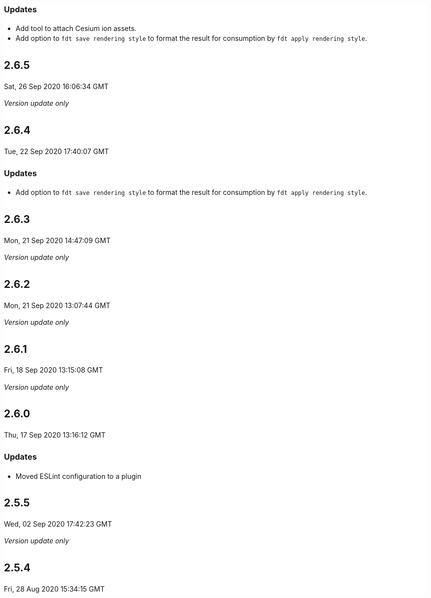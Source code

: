 ### Updates

- Add tool to attach Cesium ion assets.
- Add option to `fdt save rendering style` to format the result for consumption by `fdt apply rendering style`.

## 2.6.5
Sat, 26 Sep 2020 16:06:34 GMT

_Version update only_

## 2.6.4
Tue, 22 Sep 2020 17:40:07 GMT

### Updates

- Add option to `fdt save rendering style` to format the result for consumption by `fdt apply rendering style`.

## 2.6.3
Mon, 21 Sep 2020 14:47:09 GMT

_Version update only_

## 2.6.2
Mon, 21 Sep 2020 13:07:44 GMT

_Version update only_

## 2.6.1
Fri, 18 Sep 2020 13:15:08 GMT

_Version update only_

## 2.6.0
Thu, 17 Sep 2020 13:16:12 GMT

### Updates

- Moved ESLint configuration to a plugin

## 2.5.5
Wed, 02 Sep 2020 17:42:23 GMT

_Version update only_

## 2.5.4
Fri, 28 Aug 2020 15:34:15 GMT
